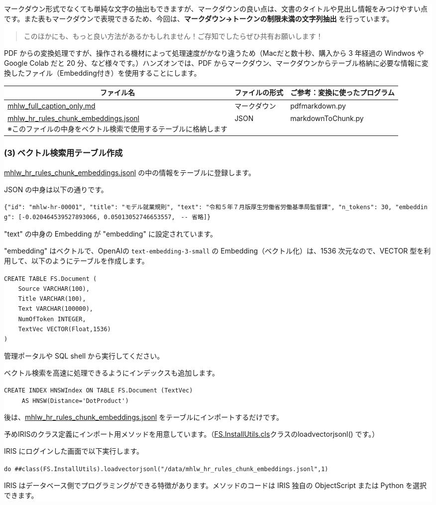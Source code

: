 マークダウン形式でなくても単純な文字の抽出もできますが、マークダウンの良い点は、文書のタイトルや見出し情報をみつけやすい点です。また表もマークダウンで表現できるため、今回は、**マークダウン→トークンの制限未満の文字列抽出** を行っています。

> このほかにも、もっと良い方法があるかもしれません！ご存知でしたらぜひ共有お願いします！

PDF からの変換処理ですが、操作される機材によって処理速度がかなり違うため（Macだと数十秒、購入から 3 年経過の Windwos や Google Colab だと 20 分、など様々です。）ハンズオンでは、PDF からマークダウン、マークダウンからテーブル格納に必要な情報に変換したファイル（Embedding付き）を使用することにします。

ファイル名|ファイルの形式|ご参考：変換に使ったプログラム
--|--|--|
[mhlw_full_caption_only.md](/data/mhlw_full_caption_only.md)|マークダウン|pdfmarkdown.py
[mhlw_hr_rules_chunk_embeddings.jsonl](/data/mhlw_hr_rules_chunk_embeddings.jsonlmhlw_hr_rules_chunk_embeddings.jsonl) <br> ※このファイルの中身をベクトル検索で使用するテーブルに格納します|JSON|markdownToChunk.py

### (3) ベクトル検索用テーブル作成

[mhlw_hr_rules_chunk_embeddings.jsonl](/data/mhlw_hr_rules_chunk_embeddings.jsonlmhlw_hr_rules_chunk_embeddings.jsonl) の中の情報をテーブルに登録します。

JSON の中身は以下の通りです。
```
{"id": "mhlw-hr-00001", "title": "モデル就業規則", "text": "令和５年７月版厚生労働省労働基準局監督課", "n_tokens": 30, "embedding": [-0.020464539527893066, 0.05013052746653557,　-- 省略]}
```

"text" の中身の Embedding が "embedding" に設定されています。

"embedding" はベクトルで、OpenAIの `text-embedding-3-small` の Embedding（ベクトル化）は、1536 次元なので、VECTOR 型を利用して、以下のようにテーブルを作成します。

```
CREATE TABLE FS.Document (
    Source VARCHAR(100),
    Title VARCHAR(100),
    Text VARCHAR(100000),
    NumOfToken INTEGER,
    TextVec VECTOR(Float,1536)
)
```
管理ポータルや SQL shell から実行してください。

ベクトル検索を高速に処理できるようにインデックスも追加します。

```
CREATE INDEX HNSWIndex ON TABLE FS.Document (TextVec)
     AS HNSW(Distance='DotProduct')
```

後は、[mhlw_hr_rules_chunk_embeddings.jsonl](/data/mhlw_hr_rules_chunk_embeddings.jsonl) をテーブルにインポートするだけです。

予めIRISのクラス定義にインポート用メソッドを用意しています。（[FS.InstallUtils.cls](/src/FS/InstallUtils.cls)クラスのloadvectorjsonl() です。）

IRIS にログインした画面で以下実行します。
```
do ##class(FS.InstallUtils).loadvectorjsonl("/data/mhlw_hr_rules_chunk_embeddings.jsonl",1)
```
IRIS はデータベース側でプログラミングができる特徴があります。メソッドのコードは IRIS 独自の ObjectScript または Python を選択できます。
